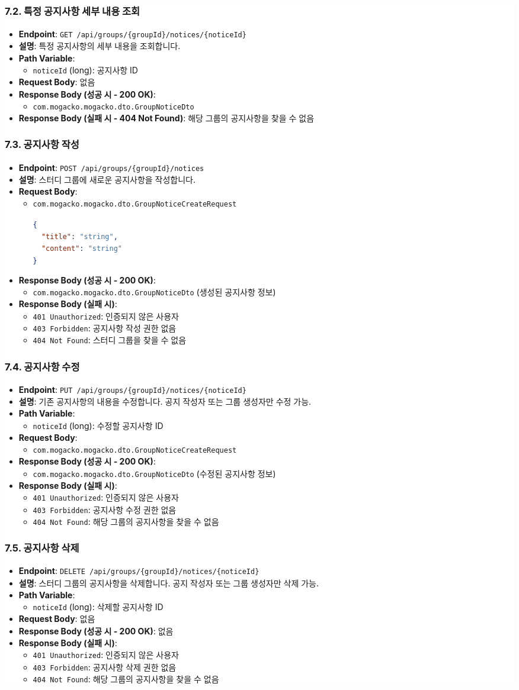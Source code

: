 ### 7.2. 특정 공지사항 세부 내용 조회

* **Endpoint**: `GET /api/groups/{groupId}/notices/{noticeId}`
* **설명**: 특정 공지사항의 세부 내용을 조회합니다.
* **Path Variable**:
    * `noticeId` (long): 공지사항 ID
* **Request Body**: 없음
* **Response Body (성공 시 - 200 OK)**:
    * `com.mogacko.mogacko.dto.GroupNoticeDto`
* **Response Body (실패 시 - 404 Not Found)**: 해당 그룹의 공지사항을 찾을 수 없음

### 7.3. 공지사항 작성

* **Endpoint**: `POST /api/groups/{groupId}/notices`
* **설명**: 스터디 그룹에 새로운 공지사항을 작성합니다.
* **Request Body**:
    * `com.mogacko.mogacko.dto.GroupNoticeCreateRequest`
        ```json
        {
          "title": "string",
          "content": "string"
        }
        ```
* **Response Body (성공 시 - 200 OK)**:
    * `com.mogacko.mogacko.dto.GroupNoticeDto` (생성된 공지사항 정보)
* **Response Body (실패 시)**:
    * `401 Unauthorized`: 인증되지 않은 사용자
    * `403 Forbidden`: 공지사항 작성 권한 없음
    * `404 Not Found`: 스터디 그룹을 찾을 수 없음

### 7.4. 공지사항 수정

* **Endpoint**: `PUT /api/groups/{groupId}/notices/{noticeId}`
* **설명**: 기존 공지사항의 내용을 수정합니다. 공지 작성자 또는 그룹 생성자만 수정 가능.
* **Path Variable**:
    * `noticeId` (long): 수정할 공지사항 ID
* **Request Body**:
    * `com.mogacko.mogacko.dto.GroupNoticeCreateRequest`
* **Response Body (성공 시 - 200 OK)**:
    * `com.mogacko.mogacko.dto.GroupNoticeDto` (수정된 공지사항 정보)
* **Response Body (실패 시)**:
    * `401 Unauthorized`: 인증되지 않은 사용자
    * `403 Forbidden`: 공지사항 수정 권한 없음
    * `404 Not Found`: 해당 그룹의 공지사항을 찾을 수 없음

### 7.5. 공지사항 삭제

* **Endpoint**: `DELETE /api/groups/{groupId}/notices/{noticeId}`
* **설명**: 스터디 그룹의 공지사항을 삭제합니다. 공지 작성자 또는 그룹 생성자만 삭제 가능.
* **Path Variable**:
    * `noticeId` (long): 삭제할 공지사항 ID
* **Request Body**: 없음
* **Response Body (성공 시 - 200 OK)**: 없음
* **Response Body (실패 시)**:
    * `401 Unauthorized`: 인증되지 않은 사용자
    * `403 Forbidden`: 공지사항 삭제 권한 없음
    * `404 Not Found`: 해당 그룹의 공지사항을 찾을 수 없음
